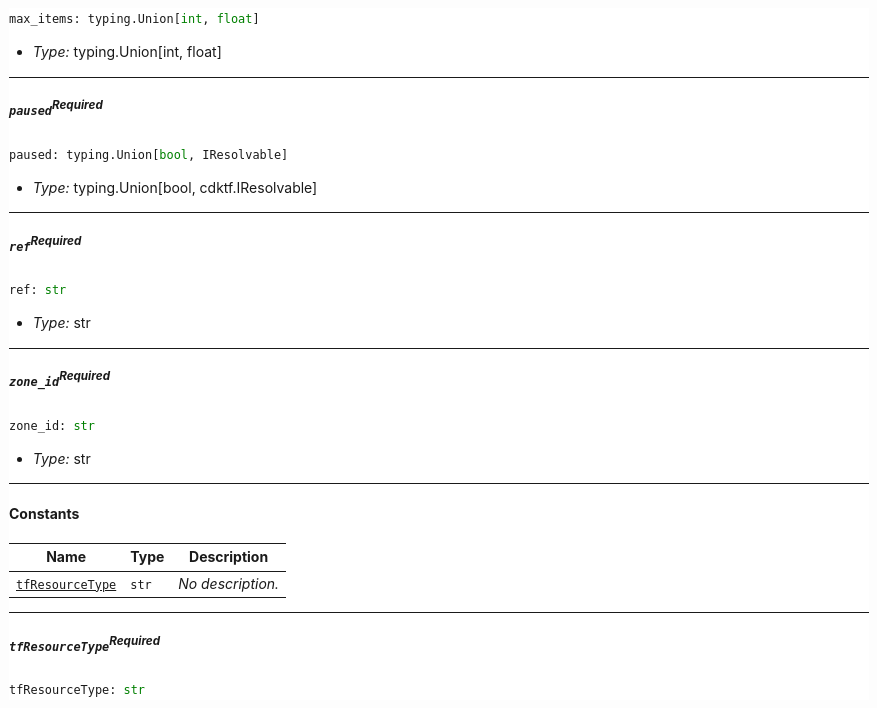 ```python
max_items: typing.Union[int, float]
```

- *Type:* typing.Union[int, float]

---

##### `paused`<sup>Required</sup> <a name="paused" id="@cdktf/provider-cloudflare.dataCloudflareFilters.DataCloudflareFilters.property.paused"></a>

```python
paused: typing.Union[bool, IResolvable]
```

- *Type:* typing.Union[bool, cdktf.IResolvable]

---

##### `ref`<sup>Required</sup> <a name="ref" id="@cdktf/provider-cloudflare.dataCloudflareFilters.DataCloudflareFilters.property.ref"></a>

```python
ref: str
```

- *Type:* str

---

##### `zone_id`<sup>Required</sup> <a name="zone_id" id="@cdktf/provider-cloudflare.dataCloudflareFilters.DataCloudflareFilters.property.zoneId"></a>

```python
zone_id: str
```

- *Type:* str

---

#### Constants <a name="Constants" id="Constants"></a>

| **Name** | **Type** | **Description** |
| --- | --- | --- |
| <code><a href="#@cdktf/provider-cloudflare.dataCloudflareFilters.DataCloudflareFilters.property.tfResourceType">tfResourceType</a></code> | <code>str</code> | *No description.* |

---

##### `tfResourceType`<sup>Required</sup> <a name="tfResourceType" id="@cdktf/provider-cloudflare.dataCloudflareFilters.DataCloudflareFilters.property.tfResourceType"></a>

```python
tfResourceType: str
```
